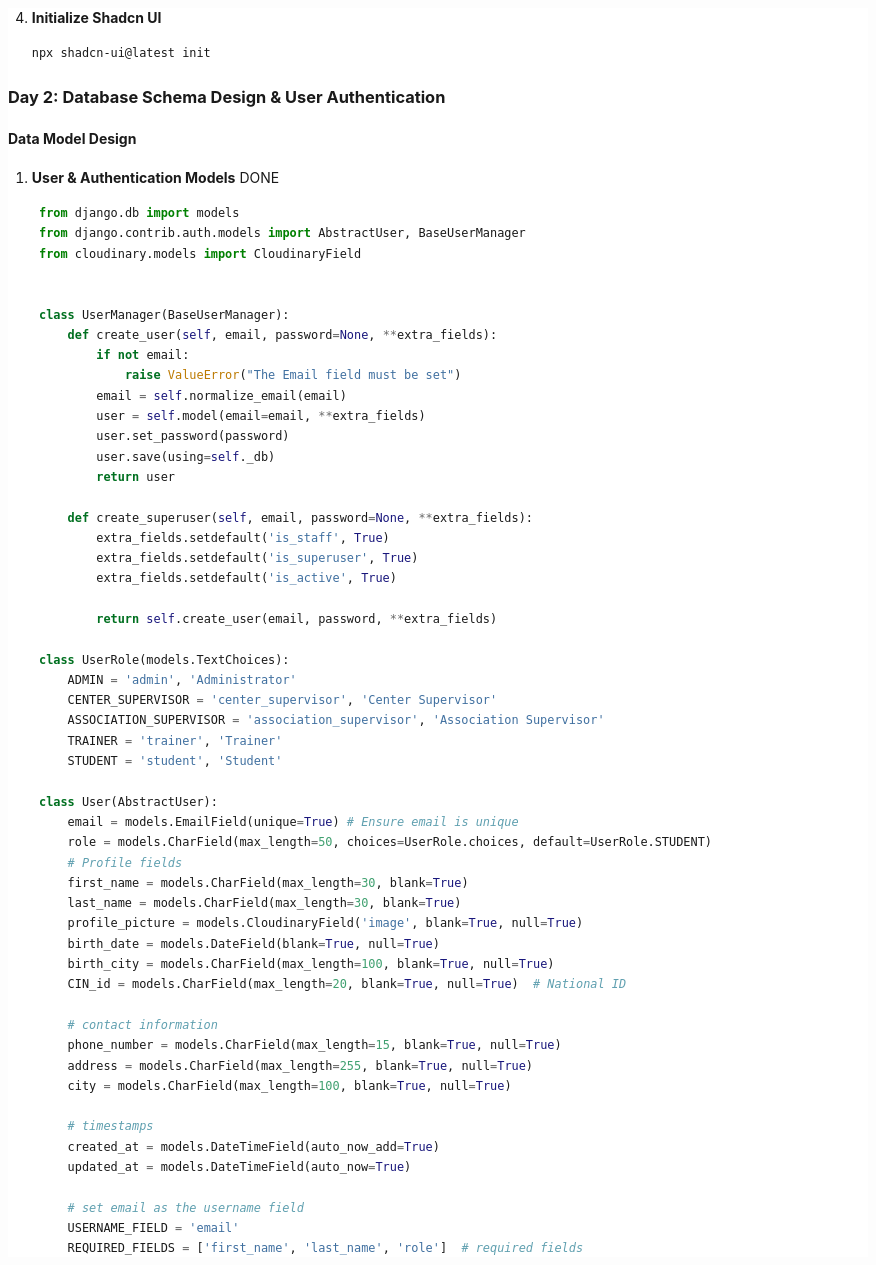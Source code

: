 4. **Initialize Shadcn UI**
   ```bash
   npx shadcn-ui@latest init
   ```

### Day 2: Database Schema Design & User Authentication

#### Data Model Design

1. **User & Authentication Models** DONE
   ```python
    from django.db import models
    from django.contrib.auth.models import AbstractUser, BaseUserManager
    from cloudinary.models import CloudinaryField


    class UserManager(BaseUserManager):
        def create_user(self, email, password=None, **extra_fields):
            if not email:
                raise ValueError("The Email field must be set")
            email = self.normalize_email(email)
            user = self.model(email=email, **extra_fields)
            user.set_password(password)
            user.save(using=self._db)
            return user

        def create_superuser(self, email, password=None, **extra_fields):
            extra_fields.setdefault('is_staff', True)
            extra_fields.setdefault('is_superuser', True)
            extra_fields.setdefault('is_active', True)

            return self.create_user(email, password, **extra_fields)

    class UserRole(models.TextChoices):
        ADMIN = 'admin', 'Administrator'
        CENTER_SUPERVISOR = 'center_supervisor', 'Center Supervisor'
        ASSOCIATION_SUPERVISOR = 'association_supervisor', 'Association Supervisor'
        TRAINER = 'trainer', 'Trainer'
        STUDENT = 'student', 'Student'

    class User(AbstractUser):
        email = models.EmailField(unique=True) # Ensure email is unique
        role = models.CharField(max_length=50, choices=UserRole.choices, default=UserRole.STUDENT)
        # Profile fields
        first_name = models.CharField(max_length=30, blank=True)
        last_name = models.CharField(max_length=30, blank=True)
        profile_picture = models.CloudinaryField('image', blank=True, null=True)
        birth_date = models.DateField(blank=True, null=True)
        birth_city = models.CharField(max_length=100, blank=True, null=True)
        CIN_id = models.CharField(max_length=20, blank=True, null=True)  # National ID

        # contact information
        phone_number = models.CharField(max_length=15, blank=True, null=True)
        address = models.CharField(max_length=255, blank=True, null=True)
        city = models.CharField(max_length=100, blank=True, null=True)

        # timestamps
        created_at = models.DateTimeField(auto_now_add=True)
        updated_at = models.DateTimeField(auto_now=True)

        # set email as the username field
        USERNAME_FIELD = 'email'
        REQUIRED_FIELDS = ['first_name', 'last_name', 'role']  # required fields

   ```